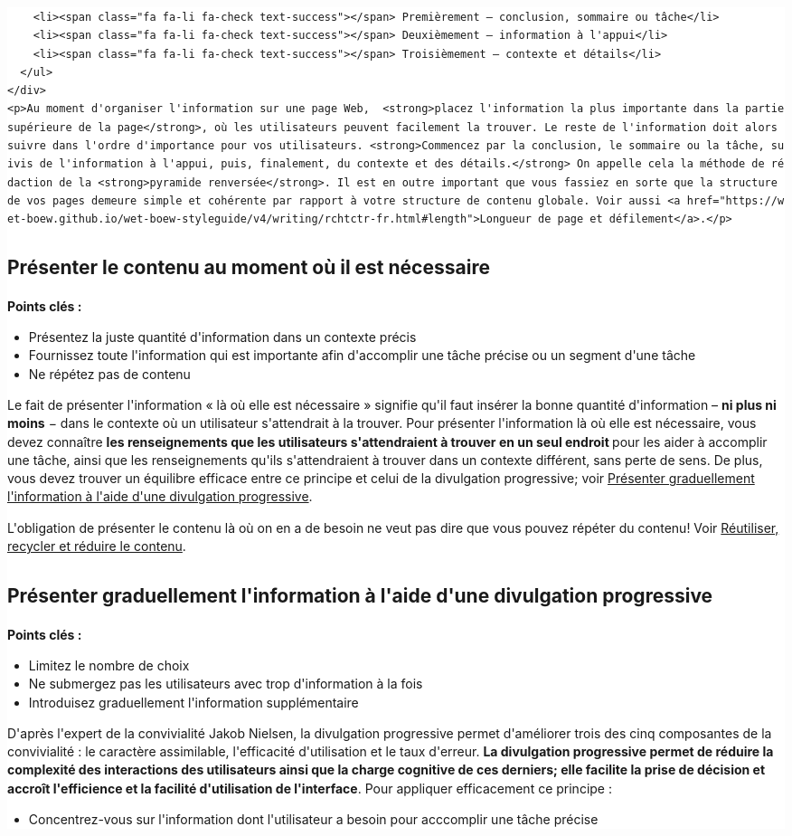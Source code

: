         <li><span class="fa fa-li fa-check text-success"></span> Premièrement – conclusion, sommaire ou tâche</li>
        <li><span class="fa fa-li fa-check text-success"></span> Deuxièmement – information à l'appui</li>
        <li><span class="fa fa-li fa-check text-success"></span> Troisièmement – contexte et détails</li>
      </ul>
    </div>
    <p>Au moment d'organiser l'information sur une page Web,  <strong>placez l'information la plus importante dans la partie supérieure de la page</strong>, où les utilisateurs peuvent facilement la trouver. Le reste de l'information doit alors suivre dans l'ordre d'importance pour vos utilisateurs. <strong>Commencez par la conclusion, le sommaire ou la tâche, suivis de l'information à l'appui, puis, finalement, du contexte et des détails.</strong> On appelle cela la méthode de rédaction de la <strong>pyramide renversée</strong>. Il est en outre important que vous fassiez en sorte que la structure de vos pages demeure simple et cohérente par rapport à votre structure de contenu globale. Voir aussi <a href="https://wet-boew.github.io/wet-boew-styleguide/v4/writing/rchtctr-fr.html#length">Longueur de page et défilement</a>.</p>
  </div>
  <h2 id="provide"><span id="provide-heading">Présenter le contenu au moment où il est nécessaire</span></h2>
  <div id="provide-info">
    <div class="well">
      <p><strong>Points clés :</strong></p>
      <ul class="fa-ul">
        <li><span class="fa fa-li fa-check text-success"></span> Présentez la juste quantité d'information dans un contexte précis</li>
        <li><span class="fa fa-li fa-check text-success"></span> Fournissez toute l'information qui est importante afin d'accomplir une tâche précise ou un segment d'une tâche</li>
        <li><span class="fa fa-li fa-check text-success"></span> Ne répétez pas de contenu</li>
      </ul>
    </div>
    <p>Le fait de présenter l'information « là où elle est nécessaire » signifie qu'il faut insérer la bonne quantité d'information  – <strong>ni plus ni moins</strong> − dans le contexte où un utilisateur s'attendrait à la trouver. Pour présenter l'information là où elle est nécessaire, vous devez connaître <strong>les renseignements que les utilisateurs s'attendraient à trouver en un seul endroit </strong>pour les aider à accomplir une tâche, ainsi que les renseignements qu'ils s'attendraient à trouver dans un contexte différent, sans perte de sens. De plus, vous devez trouver un équilibre efficace entre ce principe et celui de la divulgation progressive; voir <a href="https://wet-boew.github.io/wet-boew-styleguide/v4/writing/rchtctr-fr.html#present">Présenter graduellement l'information à l'aide d'une divulgation progressive</a>.</p>
    <p>L'obligation de présenter le contenu là où on en a de besoin ne veut pas dire que vous pouvez répéter du contenu! Voir  <a href="https://wet-boew.github.io/wet-boew-styleguide/v4/writing/dvlpmnt-fr.html#reuse">Réutiliser, recycler et réduire le contenu</a>.</p>
  </div>
  <h2 id="present"><span id="present-heading">Présenter graduellement l'information à l'aide d'une divulgation progressive</span></h2>
  <div id="present-info">
    <div class="well">
      <p><strong>Points clés :</strong></p>
      <ul class="fa-ul">
        <li><span class="fa fa-li fa-check text-success"></span> Limitez le nombre de choix</li>
        <li><span class="fa fa-li fa-check text-success"></span> Ne submergez pas les utilisateurs avec trop d'information à la fois</li>
        <li><span class="fa fa-li fa-check text-success"></span> Introduisez graduellement l'information supplémentaire</li>
      </ul>
    </div>
    <p>D'après l'expert de la convivialité  Jakob Nielsen, la divulgation progressive permet d'améliorer trois des cinq composantes de la convivialité : le caractère assimilable, l'efficacité d'utilisation et le taux d'erreur.  <strong>La divulgation progressive permet de réduire la complexité des interactions des utilisateurs ainsi que la charge cognitive de ces derniers; elle facilite la prise de décision et accroît l'efficience et la facilité d'utilisation de l'interface</strong>. Pour appliquer efficacement ce principe :</p>
    <ul>
      <li>Concentrez-vous sur l'information dont l'utilisateur a besoin pour acccomplir une tâche précise</li>